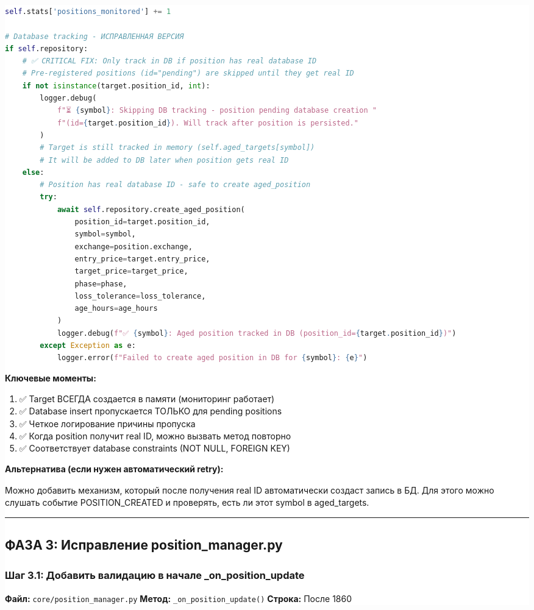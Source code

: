 ```python
self.stats['positions_monitored'] += 1

# Database tracking - ИСПРАВЛЕННАЯ ВЕРСИЯ
if self.repository:
    # ✅ CRITICAL FIX: Only track in DB if position has real database ID
    # Pre-registered positions (id="pending") are skipped until they get real ID
    if not isinstance(target.position_id, int):
        logger.debug(
            f"⏳ {symbol}: Skipping DB tracking - position pending database creation "
            f"(id={target.position_id}). Will track after position is persisted."
        )
        # Target is still tracked in memory (self.aged_targets[symbol])
        # It will be added to DB later when position gets real ID
    else:
        # Position has real database ID - safe to create aged_position
        try:
            await self.repository.create_aged_position(
                position_id=target.position_id,
                symbol=symbol,
                exchange=position.exchange,
                entry_price=target.entry_price,
                target_price=target_price,
                phase=phase,
                loss_tolerance=loss_tolerance,
                age_hours=age_hours
            )
            logger.debug(f"✅ {symbol}: Aged position tracked in DB (position_id={target.position_id})")
        except Exception as e:
            logger.error(f"Failed to create aged position in DB for {symbol}: {e}")
```

**Ключевые моменты:**
1. ✅ Target ВСЕГДА создается в памяти (мониторинг работает)
2. ✅ Database insert пропускается ТОЛЬКО для pending positions
3. ✅ Четкое логирование причины пропуска
4. ✅ Когда position получит real ID, можно вызвать метод повторно
5. ✅ Соответствует database constraints (NOT NULL, FOREIGN KEY)

**Альтернатива (если нужен автоматический retry):**

Можно добавить механизм, который после получения real ID автоматически создаст запись в БД. Для этого можно слушать событие POSITION_CREATED и проверять, есть ли этот symbol в aged_targets.

---

## ФАЗА 3: Исправление position_manager.py

### Шаг 3.1: Добавить валидацию в начале _on_position_update

**Файл:** `core/position_manager.py`
**Метод:** `_on_position_update()`
**Строка:** После 1860

